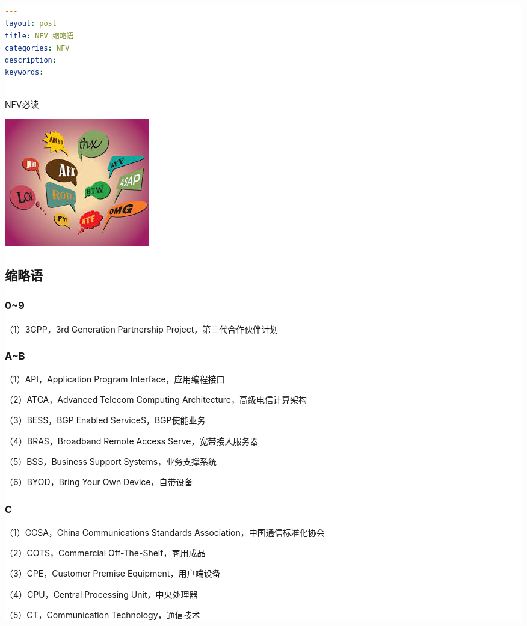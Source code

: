 ```yaml
---
layout: post
title: NFV 缩略语
categories: NFV 
description:
keywords:
---
```


NFV必读

![abbreviation](/images/posts/abbreviation.jpg)

## 缩略语
 
### 0~9
 
（1）3GPP，3rd Generation Partnership Project，第三代合作伙伴计划
 
### A~B
 
（1）API，Application Program Interface，应用编程接口

（2）ATCA，Advanced Telecom Computing Architecture，高级电信计算架构

（3）BESS，BGP Enabled ServiceS，BGP使能业务

（4）BRAS，Broadband Remote Access Serve，宽带接入服务器

（5）BSS，Business Support Systems，业务支撑系统

（6）BYOD，Bring Your Own Device，自带设备
 
### C

（1）CCSA，China Communications Standards Association，中国通信标准化协会

（2）COTS，Commercial Off-The-Shelf，商用成品

（3）CPE，Customer Premise Equipment，用户端设备

（4）CPU，Central Processing Unit，中央处理器

（5）CT，Communication Technology，通信技术
